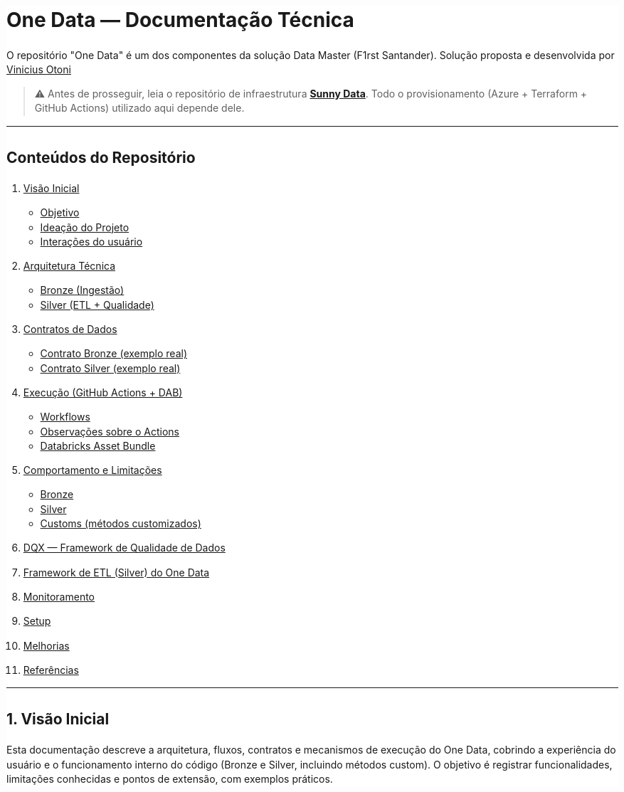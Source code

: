 # One Data — Documentação Técnica

O repositório "One Data" é um dos componentes da solução Data Master (F1rst Santander). Solução proposta e desenvolvida por [Vinicius Otoni](http://linkedin.com/in/vinicius-otoni-b330b3295/)

> ⚠️ Antes de prosseguir, leia o repositório de infraestrutura **[Sunny Data](https://github.com/ViniciusOtoni/sunny-data)**. Todo o provisionamento (Azure + Terraform + GitHub Actions) utilizado aqui depende dele.

---

## Conteúdos do Repositório


1. [Visão Inicial](#1-visão-inicial)  
   * [Objetivo](#11-objetivo)  
   * [Ideação do Projeto](#12-ideação-do-projeto)  
   * [Interações do usuário](#13-interações-do-usuário)

2. [Arquitetura Técnica](#2-arquitetura-técnica)  
   * [Bronze (Ingestão)](#21-bronze-ingestão)  
   * [Silver (ETL + Qualidade)](#22-silver-etl--qualidade)

3. [Contratos de Dados](#3-contratos-de-dados)  
   * [Contrato Bronze (exemplo real)](#31-bronze)  
   * [Contrato Silver (exemplo real)](#32-silver)

4. [Execução (GitHub Actions + DAB)](#4-execução-github-actions--dab)  
   * [Workflows](#41-workflows)  
   * [Observações sobre o Actions](#42-observações-sobre-a-implementação-do-actions)  
   * [Databricks Asset Bundle](#43-databricks-asset-bundle)

5. [Comportamento e Limitações](#5-comportamento-e-limitações)  
   * [Bronze](#51-bronze)  
   * [Silver](#52-silver)  
   * [Customs (métodos customizados)](#53-customs-métodos-customizados)

6. [DQX — Framework de Qualidade de Dados](#6-dqx--framework-de-qualidade-de-dados)

7. [Framework de ETL (Silver) do One Data](#7-framework-de-etl-silver-do-one-data)

8. [Monitoramento](#8-monitoramento)

9. [Setup](#9-pré-requisitos-setup)

10. [Melhorias](#10-melhorias)

11. [Referências](#11-referências)

---

## 1. Visão Inicial

Esta documentação descreve a arquitetura, fluxos, contratos e mecanismos de execução do One Data, cobrindo a experiência do usuário e o funcionamento interno do código (Bronze e Silver, incluindo métodos custom). O objetivo é registrar funcionalidades, limitações conhecidas e pontos de extensão, com exemplos práticos.
